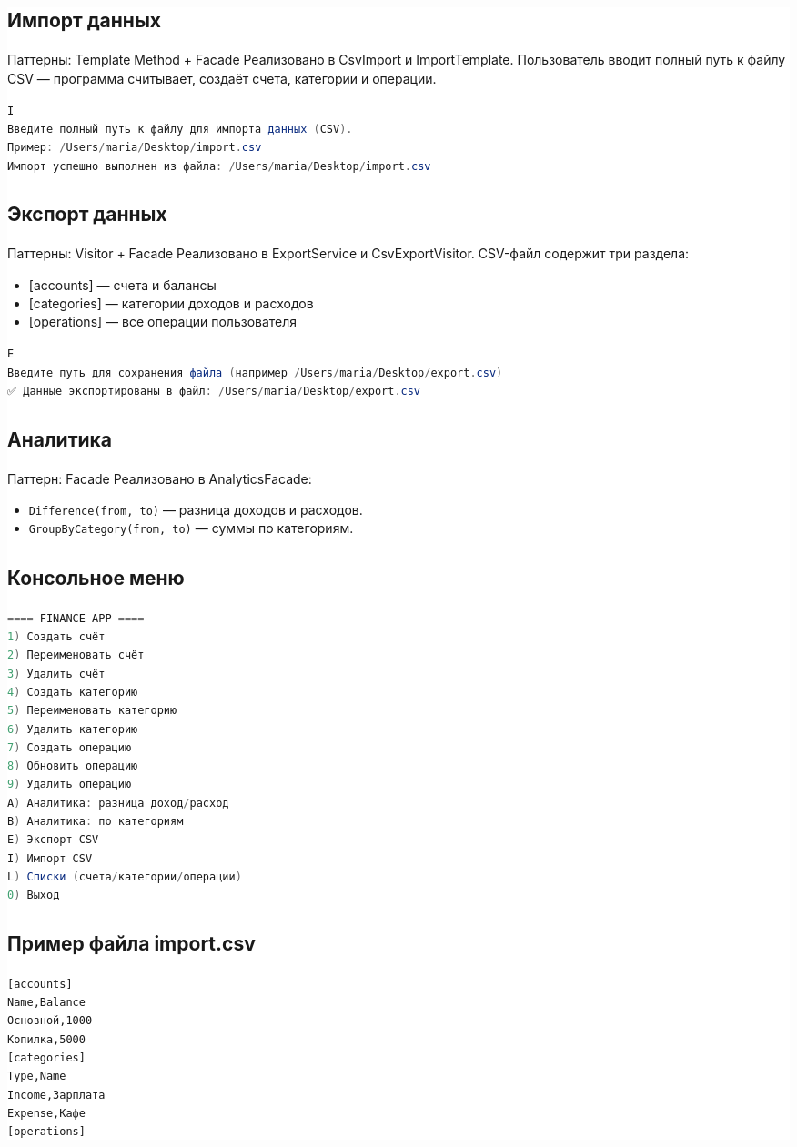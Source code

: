 ## Импорт данных
Паттерны: Template Method + Facade
Реализовано в CsvImport и ImportTemplate.
Пользователь вводит полный путь к файлу CSV — программа считывает, создаёт счета, категории и операции.
```csharp
I
Введите полный путь к файлу для импорта данных (CSV).
Пример: /Users/maria/Desktop/import.csv
Импорт успешно выполнен из файла: /Users/maria/Desktop/import.csv
```

## Экспорт данных
Паттерны: Visitor + Facade
Реализовано в ExportService и CsvExportVisitor.
CSV-файл содержит три раздела:
- [accounts] — счета и балансы
- [categories] — категории доходов и расходов
- [operations] — все операции пользователя
```csharp
E
Введите путь для сохранения файла (например /Users/maria/Desktop/export.csv)
✅ Данные экспортированы в файл: /Users/maria/Desktop/export.csv
```

## Аналитика
Паттерн: Facade
Реализовано в AnalyticsFacade:
- `Difference(from, to)` — разница доходов и расходов.
- `GroupByCategory(from, to)` — суммы по категориям.

## Консольное меню
```csharp
==== FINANCE APP ====
1) Создать счёт
2) Переименовать счёт
3) Удалить счёт
4) Создать категорию
5) Переименовать категорию
6) Удалить категорию
7) Создать операцию
8) Обновить операцию
9) Удалить операцию
A) Аналитика: разница доход/расход
B) Аналитика: по категориям
E) Экспорт CSV
I) Импорт CSV
L) Списки (счета/категории/операции)
0) Выход
```
## Пример файла import.csv
```csv
[accounts]
Name,Balance
Основной,1000
Копилка,5000
[categories]
Type,Name
Income,Зарплата
Expense,Кафе
[operations]
```